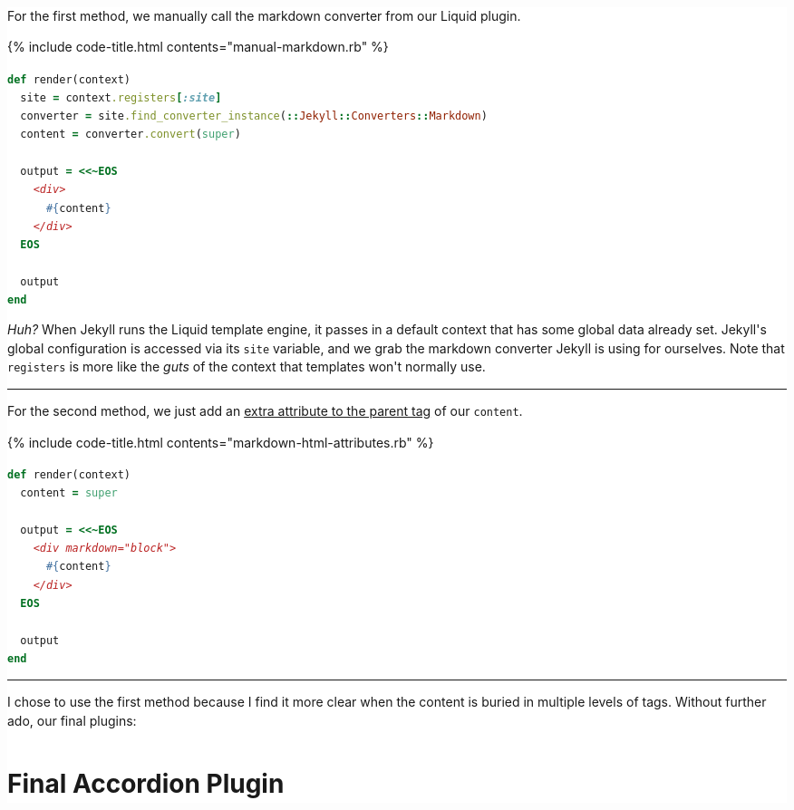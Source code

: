 
For the first method, we manually call the markdown converter from our Liquid plugin.

{% include code-title.html contents="manual-markdown.rb" %}
``` ruby
def render(context)
  site = context.registers[:site]
  converter = site.find_converter_instance(::Jekyll::Converters::Markdown)
  content = converter.convert(super)

  output = <<~EOS
    <div>
      #{content}
    </div>
  EOS

  output
end
```

*Huh?*
When Jekyll runs the Liquid template engine, it passes in a default context that has some global data already set.
Jekyll's global configuration is accessed via its `site` variable,
and we grab the markdown converter Jekyll is using for ourselves.
Note that `registers` is more like the *guts* of the context that templates won't normally use.

---

For the second method, we just add an [extra attribute to the parent tag](https://kramdown.gettalong.org/syntax.html#html-blocks) of our `content`.

{% include code-title.html contents="markdown-html-attributes.rb" %}
``` ruby
def render(context)
  content = super

  output = <<~EOS
    <div markdown="block">
      #{content}
    </div>
  EOS

  output
end
```

---

I chose to use the first method because I find it more clear when the content is buried in multiple levels of tags.
Without further ado, our final plugins:

# Final Accordion Plugin


[^1]: The `context` parameter is a Liquid::Context has some additional functionality in addition to 
[jekyll]: https://jekyllrb.com/
[jekyllplugins]: https://jekyllrb.com/docs/plugins/
[liquid]: https://help.shopify.com/en/themes/liquid
[liquidwiki]: https://github.com/Shopify/liquid/wiki/Liquid-for-Programmers
[vhdl-guide]: /guides/VHDL-basics
[accordion]: https://getbootstrap.com/docs/4.1/components/collapse/#accordion-example
[wadlers]: https://wiki.haskell.org/Wadler%27s_Law